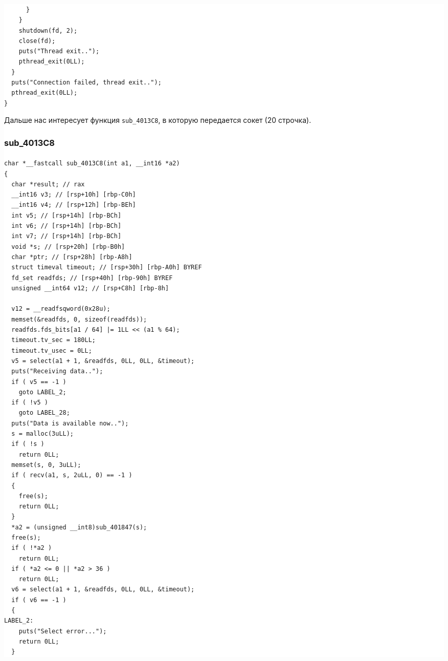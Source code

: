 ```clike=1
      }
    }
    shutdown(fd, 2);
    close(fd);
    puts("Thread exit..");
    pthread_exit(0LL);
  }
  puts("Connection failed, thread exit..");
  pthread_exit(0LL);
}
```
Дальше нас интересует функция `sub_4013C8`, в которую передается сокет (20 строчка).
### sub_4013C8
```clike=1
char *__fastcall sub_4013C8(int a1, __int16 *a2)
{
  char *result; // rax
  __int16 v3; // [rsp+10h] [rbp-C0h]
  __int16 v4; // [rsp+12h] [rbp-BEh]
  int v5; // [rsp+14h] [rbp-BCh]
  int v6; // [rsp+14h] [rbp-BCh]
  int v7; // [rsp+14h] [rbp-BCh]
  void *s; // [rsp+20h] [rbp-B0h]
  char *ptr; // [rsp+28h] [rbp-A8h]
  struct timeval timeout; // [rsp+30h] [rbp-A0h] BYREF
  fd_set readfds; // [rsp+40h] [rbp-90h] BYREF
  unsigned __int64 v12; // [rsp+C8h] [rbp-8h]

  v12 = __readfsqword(0x28u);
  memset(&readfds, 0, sizeof(readfds));
  readfds.fds_bits[a1 / 64] |= 1LL << (a1 % 64);
  timeout.tv_sec = 180LL;
  timeout.tv_usec = 0LL;
  v5 = select(a1 + 1, &readfds, 0LL, 0LL, &timeout);
  puts("Receiving data..");
  if ( v5 == -1 )
    goto LABEL_2;
  if ( !v5 )
    goto LABEL_28;
  puts("Data is available now..");
  s = malloc(3uLL);
  if ( !s )
    return 0LL;
  memset(s, 0, 3uLL);
  if ( recv(a1, s, 2uLL, 0) == -1 )
  {
    free(s);
    return 0LL;
  }
  *a2 = (unsigned __int8)sub_401847(s);
  free(s);
  if ( !*a2 )
    return 0LL;
  if ( *a2 <= 0 || *a2 > 36 )
    return 0LL;
  v6 = select(a1 + 1, &readfds, 0LL, 0LL, &timeout);
  if ( v6 == -1 )
  {
LABEL_2:
    puts("Select error...");
    return 0LL;
  }
```